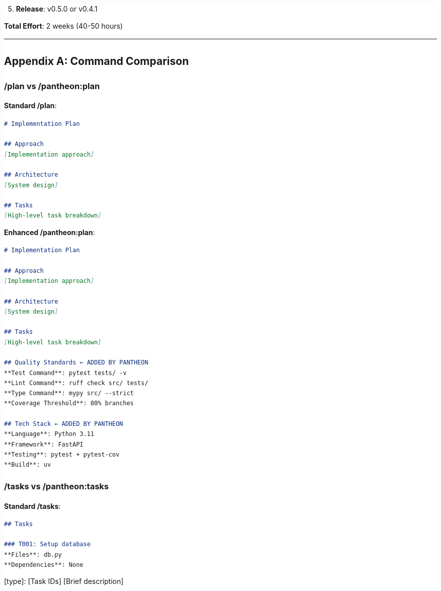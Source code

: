 5. **Release**: v0.5.0 or v0.4.1

**Total Effort**: 2 weeks (40-50 hours)

---

## Appendix A: Command Comparison

### /plan vs /pantheon:plan

**Standard /plan**:
```markdown
# Implementation Plan

## Approach
[Implementation approach]

## Architecture
[System design]

## Tasks
[High-level task breakdown]
```

**Enhanced /pantheon:plan**:
```markdown
# Implementation Plan

## Approach
[Implementation approach]

## Architecture
[System design]

## Tasks
[High-level task breakdown]

## Quality Standards ← ADDED BY PANTHEON
**Test Command**: pytest tests/ -v
**Lint Command**: ruff check src/ tests/
**Type Command**: mypy src/ --strict
**Coverage Threshold**: 80% branches

## Tech Stack ← ADDED BY PANTHEON
**Language**: Python 3.11
**Framework**: FastAPI
**Testing**: pytest + pytest-cov
**Build**: uv
```

### /tasks vs /pantheon:tasks

**Standard /tasks**:
```markdown
## Tasks

### T001: Setup database
**Files**: db.py
**Dependencies**: None
```


[type]: [Task IDs] [Brief description]
